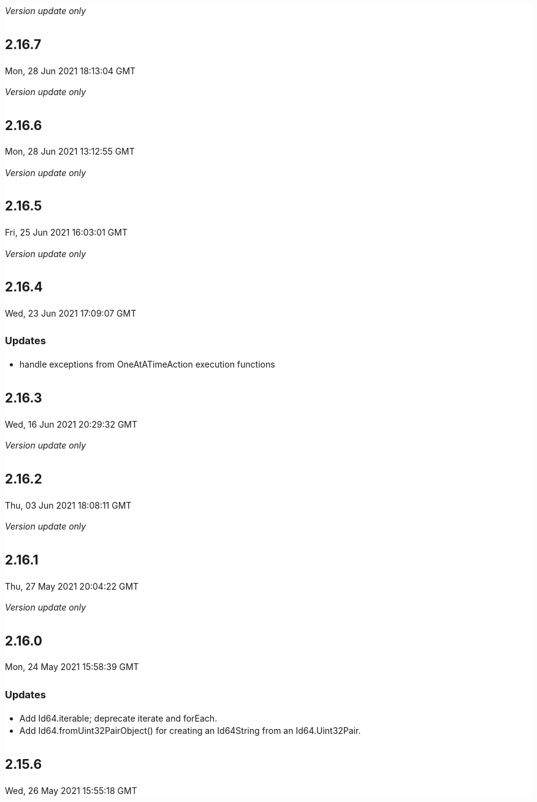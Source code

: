 _Version update only_

## 2.16.7
Mon, 28 Jun 2021 18:13:04 GMT

_Version update only_

## 2.16.6
Mon, 28 Jun 2021 13:12:55 GMT

_Version update only_

## 2.16.5
Fri, 25 Jun 2021 16:03:01 GMT

_Version update only_

## 2.16.4
Wed, 23 Jun 2021 17:09:07 GMT

### Updates

- handle exceptions from OneAtATimeAction execution functions

## 2.16.3
Wed, 16 Jun 2021 20:29:32 GMT

_Version update only_

## 2.16.2
Thu, 03 Jun 2021 18:08:11 GMT

_Version update only_

## 2.16.1
Thu, 27 May 2021 20:04:22 GMT

_Version update only_

## 2.16.0
Mon, 24 May 2021 15:58:39 GMT

### Updates

- Add Id64.iterable; deprecate iterate and forEach.
- Add Id64.fromUint32PairObject() for creating an Id64String from an Id64.Uint32Pair.

## 2.15.6
Wed, 26 May 2021 15:55:18 GMT
